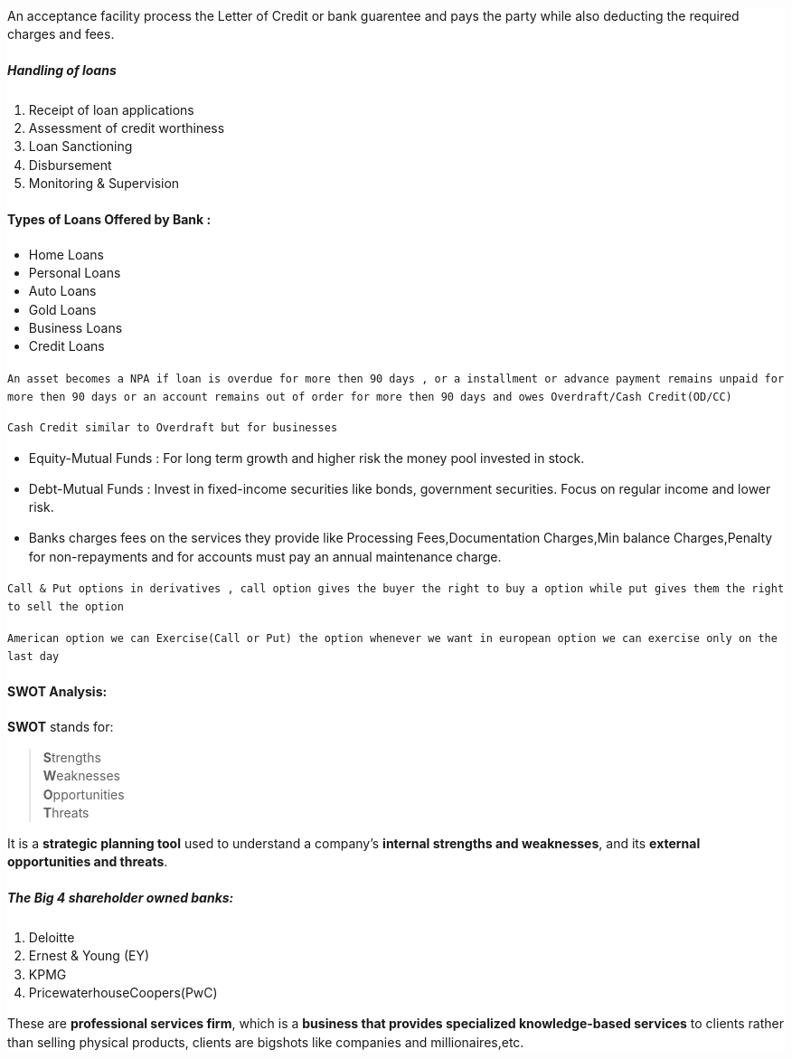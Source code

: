 An acceptance facility process the Letter of Credit or bank guarentee and pays the party while also deducting the required charges and fees.

##### Handling of loans
1. Receipt of loan applications
2. Assessment of credit worthiness
3. Loan Sanctioning
4. Disbursement
5. Monitoring & Supervision

#### Types of Loans Offered by Bank :
- Home Loans
- Personal Loans 
- Auto Loans
- Gold Loans
- Business Loans
- Credit Loans

`An asset becomes a NPA if loan is overdue for more then 90 days , or a installment or advance payment remains unpaid for more then 90 days or an account remains out of order for more then 90 days and owes Overdraft/Cash Credit(OD/CC)`

`Cash Credit similar to Overdraft but for businesses`

- Equity-Mutual Funds : For long term growth and higher risk the money pool invested in stock.

- Debt-Mutual Funds : Invest in fixed-income securities like bonds, government securities. Focus on regular income and lower risk.

- Banks charges fees on the services they provide like Processing Fees,Documentation Charges,Min balance Charges,Penalty for non-repayments and for accounts must pay an annual maintenance charge.

`Call & Put options in derivatives , call option gives the buyer the right to buy a option while put gives them the right to sell the option`

`American option we can Exercise(Call or Put) the option whenever we want in european option we can exercise only on the last day`

#### SWOT Analysis:
**SWOT** stands for:
> **S**trengths  
> **W**eaknesses  
> **O**pportunities  
> **T**hreats


It is a **strategic planning tool** used to understand a company’s **internal strengths and weaknesses**, and its **external opportunities and threats**.

##### The Big 4 shareholder owned banks: 
1. Deloitte
2. Ernest & Young (EY)
3. KPMG
4. PricewaterhouseCoopers(PwC)

These are **professional services firm**, which is a **business that provides specialized knowledge-based services** to clients rather than selling physical products, clients are bigshots like companies and millionaires,etc.
